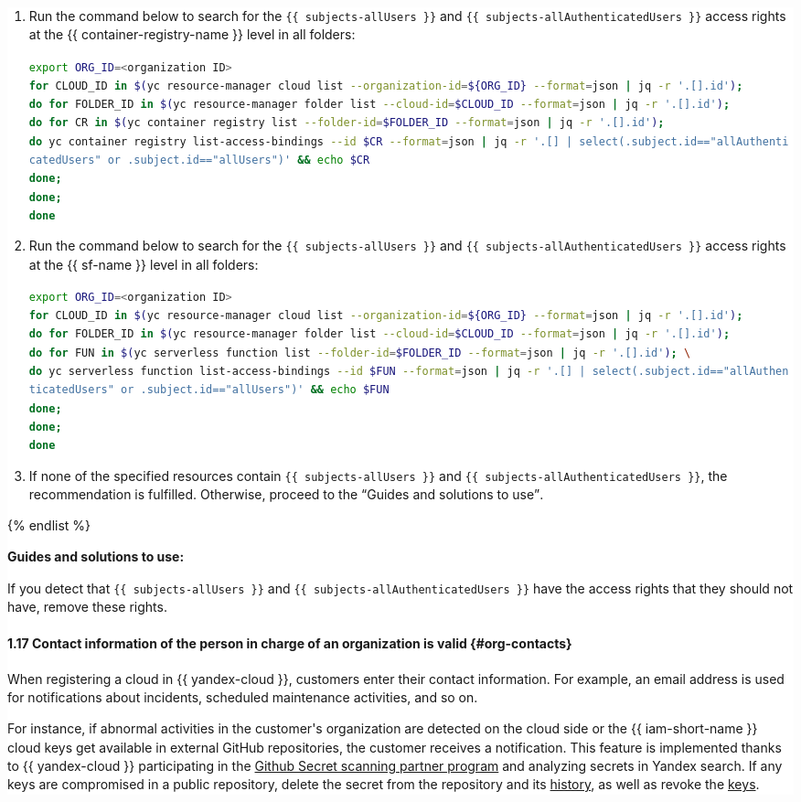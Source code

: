    1. Run the command below to search for the `{{ subjects-allUsers }}` and `{{ subjects-allAuthenticatedUsers }}` access rights at the {{ container-registry-name }} level in all folders:

      ```bash
      export ORG_ID=<organization ID>
      for CLOUD_ID in $(yc resource-manager cloud list --organization-id=${ORG_ID} --format=json | jq -r '.[].id');
      do for FOLDER_ID in $(yc resource-manager folder list --cloud-id=$CLOUD_ID --format=json | jq -r '.[].id');
      do for CR in $(yc container registry list --folder-id=$FOLDER_ID --format=json | jq -r '.[].id');
      do yc container registry list-access-bindings --id $CR --format=json | jq -r '.[] | select(.subject.id=="allAuthenticatedUsers" or .subject.id=="allUsers")' && echo $CR
      done;
      done;
      done
      ```

   1. Run the command below to search for the `{{ subjects-allUsers }}` and `{{ subjects-allAuthenticatedUsers }}` access rights at the {{ sf-name }} level in all folders:

      ```bash
      export ORG_ID=<organization ID>
      for CLOUD_ID in $(yc resource-manager cloud list --organization-id=${ORG_ID} --format=json | jq -r '.[].id');
      do for FOLDER_ID in $(yc resource-manager folder list --cloud-id=$CLOUD_ID --format=json | jq -r '.[].id');
      do for FUN in $(yc serverless function list --folder-id=$FOLDER_ID --format=json | jq -r '.[].id'); \
      do yc serverless function list-access-bindings --id $FUN --format=json | jq -r '.[] | select(.subject.id=="allAuthenticatedUsers" or .subject.id=="allUsers")' && echo $FUN
      done;
      done;
      done
      ```

   1. If none of the specified resources contain `{{ subjects-allUsers }}` and `{{ subjects-allAuthenticatedUsers }}`, the recommendation is fulfilled. Otherwise, proceed to the <q>Guides and solutions to use</q>.

{% endlist %}

**Guides and solutions to use:**

If you detect that `{{ subjects-allUsers }}` and `{{ subjects-allAuthenticatedUsers }}` have the access rights that they should not have, remove these rights.

#### 1.17 Contact information of the person in charge of an organization is valid {#org-contacts}

When registering a cloud in {{ yandex-cloud }}, customers enter their contact information. For example, an email address is used for notifications about incidents, scheduled maintenance activities, and so on.

For instance, if abnormal activities in the customer's organization are detected on the cloud side or the {{ iam-short-name }} cloud keys get available in external GitHub repositories, the customer receives a notification. This feature is implemented thanks to {{ yandex-cloud }} participating in the [Github Secret scanning partner program](https://docs.github.com/en/developers/overview/secret-scanning-partner-program) and analyzing secrets in Yandex search. If any keys are compromised in a public repository, delete the secret from the repository and its [history](https://docs.github.com/en/authentication/keeping-your-account-and-data-secure/removing-sensitive-data-from-a-repository), as well as revoke the [keys](../../../iam/operations/compromised-credentials.md).
